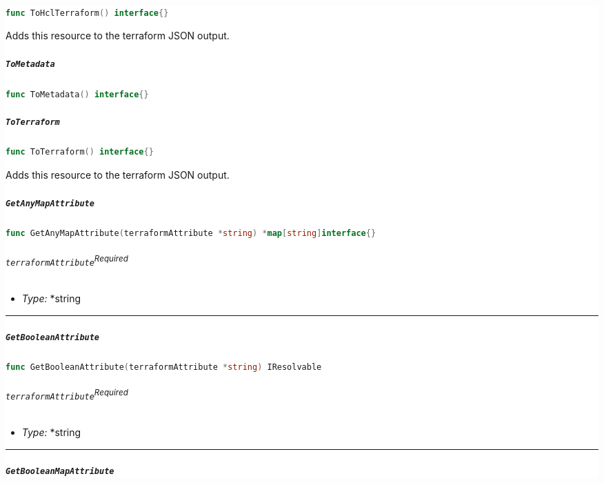 ```go
func ToHclTerraform() interface{}
```

Adds this resource to the terraform JSON output.

##### `ToMetadata` <a name="ToMetadata" id="@cdktf/provider-tfe.dataTfeNoCodeModule.DataTfeNoCodeModule.toMetadata"></a>

```go
func ToMetadata() interface{}
```

##### `ToTerraform` <a name="ToTerraform" id="@cdktf/provider-tfe.dataTfeNoCodeModule.DataTfeNoCodeModule.toTerraform"></a>

```go
func ToTerraform() interface{}
```

Adds this resource to the terraform JSON output.

##### `GetAnyMapAttribute` <a name="GetAnyMapAttribute" id="@cdktf/provider-tfe.dataTfeNoCodeModule.DataTfeNoCodeModule.getAnyMapAttribute"></a>

```go
func GetAnyMapAttribute(terraformAttribute *string) *map[string]interface{}
```

###### `terraformAttribute`<sup>Required</sup> <a name="terraformAttribute" id="@cdktf/provider-tfe.dataTfeNoCodeModule.DataTfeNoCodeModule.getAnyMapAttribute.parameter.terraformAttribute"></a>

- *Type:* *string

---

##### `GetBooleanAttribute` <a name="GetBooleanAttribute" id="@cdktf/provider-tfe.dataTfeNoCodeModule.DataTfeNoCodeModule.getBooleanAttribute"></a>

```go
func GetBooleanAttribute(terraformAttribute *string) IResolvable
```

###### `terraformAttribute`<sup>Required</sup> <a name="terraformAttribute" id="@cdktf/provider-tfe.dataTfeNoCodeModule.DataTfeNoCodeModule.getBooleanAttribute.parameter.terraformAttribute"></a>

- *Type:* *string

---

##### `GetBooleanMapAttribute` <a name="GetBooleanMapAttribute" id="@cdktf/provider-tfe.dataTfeNoCodeModule.DataTfeNoCodeModule.getBooleanMapAttribute"></a>
